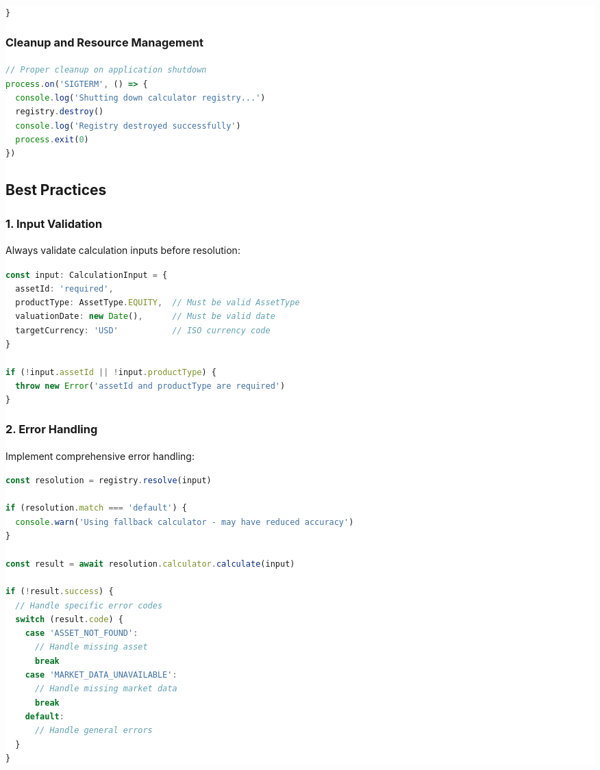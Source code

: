 ```typescript
}
```

### Cleanup and Resource Management

```typescript
// Proper cleanup on application shutdown
process.on('SIGTERM', () => {
  console.log('Shutting down calculator registry...')
  registry.destroy()
  console.log('Registry destroyed successfully')
  process.exit(0)
})
```

## Best Practices

### 1. Input Validation
Always validate calculation inputs before resolution:

```typescript
const input: CalculationInput = {
  assetId: 'required',
  productType: AssetType.EQUITY,  // Must be valid AssetType
  valuationDate: new Date(),      // Must be valid date
  targetCurrency: 'USD'           // ISO currency code
}

if (!input.assetId || !input.productType) {
  throw new Error('assetId and productType are required')
}
```

### 2. Error Handling
Implement comprehensive error handling:

```typescript
const resolution = registry.resolve(input)

if (resolution.match === 'default') {
  console.warn('Using fallback calculator - may have reduced accuracy')
}

const result = await resolution.calculator.calculate(input)

if (!result.success) {
  // Handle specific error codes
  switch (result.code) {
    case 'ASSET_NOT_FOUND':
      // Handle missing asset
      break
    case 'MARKET_DATA_UNAVAILABLE':
      // Handle missing market data
      break
    default:
      // Handle general errors
  }
}
```
